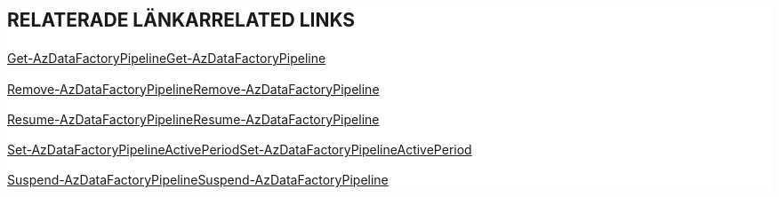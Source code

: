 ## <span data-ttu-id="19d66-156">RELATERADE LÄNKAR</span><span class="sxs-lookup"><span data-stu-id="19d66-156">RELATED LINKS</span></span>

[<span data-ttu-id="19d66-157">Get-AzDataFactoryPipeline</span><span class="sxs-lookup"><span data-stu-id="19d66-157">Get-AzDataFactoryPipeline</span></span>](./Get-AzDataFactoryPipeline.md)

[<span data-ttu-id="19d66-158">Remove-AzDataFactoryPipeline</span><span class="sxs-lookup"><span data-stu-id="19d66-158">Remove-AzDataFactoryPipeline</span></span>](./Remove-AzDataFactoryPipeline.md)

[<span data-ttu-id="19d66-159">Resume-AzDataFactoryPipeline</span><span class="sxs-lookup"><span data-stu-id="19d66-159">Resume-AzDataFactoryPipeline</span></span>](./Resume-AzDataFactoryPipeline.md)

[<span data-ttu-id="19d66-160">Set-AzDataFactoryPipelineActivePeriod</span><span class="sxs-lookup"><span data-stu-id="19d66-160">Set-AzDataFactoryPipelineActivePeriod</span></span>](./Set-AzDataFactoryPipelineActivePeriod.md)

[<span data-ttu-id="19d66-161">Suspend-AzDataFactoryPipeline</span><span class="sxs-lookup"><span data-stu-id="19d66-161">Suspend-AzDataFactoryPipeline</span></span>](./Suspend-AzDataFactoryPipeline.md)



